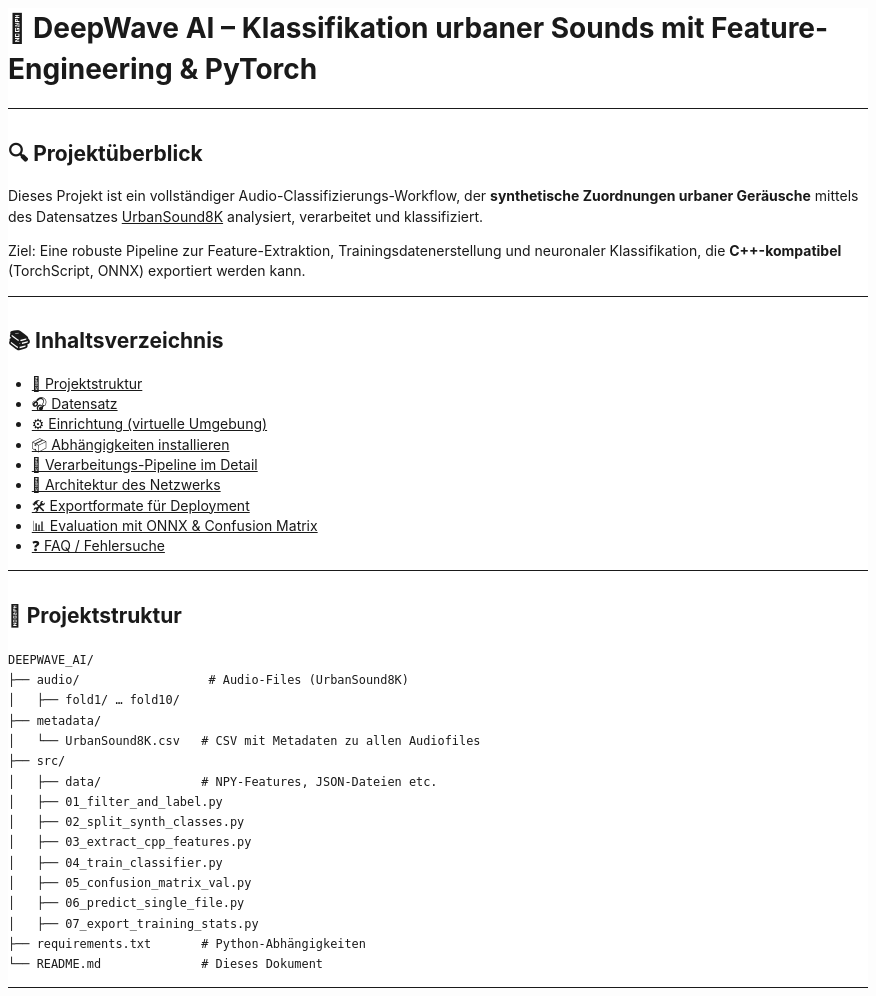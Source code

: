 # 🎵 DeepWave AI – Klassifikation urbaner Sounds mit Feature-Engineering & PyTorch

---

## 🔍 Projektüberblick

Dieses Projekt ist ein vollständiger Audio-Classifizierungs-Workflow, der **synthetische Zuordnungen urbaner Geräusche** mittels des Datensatzes [UrbanSound8K](https://urbansounddataset.weebly.com/urbansound8k.html) analysiert, verarbeitet und klassifiziert.

Ziel: Eine robuste Pipeline zur Feature-Extraktion, Trainingsdatenerstellung und neuronaler Klassifikation, die **C++-kompatibel** (TorchScript, ONNX) exportiert werden kann.

---

## 📚 Inhaltsverzeichnis

- [📁 Projektstruktur](#-projektstruktur)
- [🎧 Datensatz](#-datensatz)
- [⚙️ Einrichtung (virtuelle Umgebung)](#️-einrichtung-virtuelle-umgebung)
- [📦 Abhängigkeiten installieren](#-abhängigkeiten-installieren)
- [🚀 Verarbeitungs-Pipeline im Detail](#-verarbeitungs-pipeline-im-detail)
- [🧠 Architektur des Netzwerks](#-architektur-des-netzwerks)
- [🛠️ Exportformate für Deployment](#️-exportformate-für-deployment)
- [📊 Evaluation mit ONNX & Confusion Matrix](#-evaluation-mit-onnx--confusion-matrix)
- [❓ FAQ / Fehlersuche](#-faq--fehlersuche)

---

## 📁 Projektstruktur

```plaintext
DEEPWAVE_AI/
├── audio/                  # Audio-Files (UrbanSound8K)
│   ├── fold1/ … fold10/
├── metadata/
│   └── UrbanSound8K.csv   # CSV mit Metadaten zu allen Audiofiles
├── src/
│   ├── data/              # NPY-Features, JSON-Dateien etc.
│   ├── 01_filter_and_label.py
│   ├── 02_split_synth_classes.py
│   ├── 03_extract_cpp_features.py
│   ├── 04_train_classifier.py
│   ├── 05_confusion_matrix_val.py
│   ├── 06_predict_single_file.py
│   ├── 07_export_training_stats.py
├── requirements.txt       # Python-Abhängigkeiten
└── README.md              # Dieses Dokument
```

---